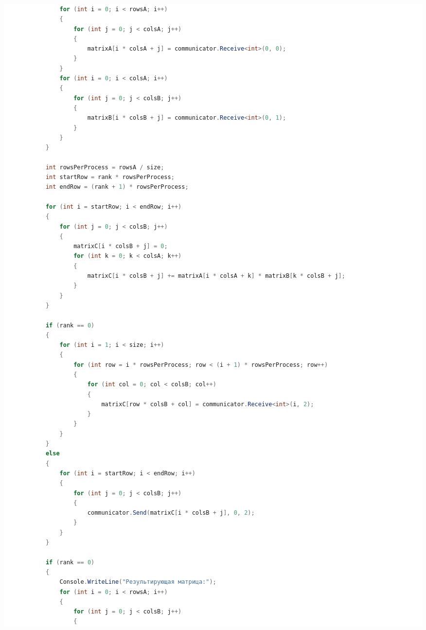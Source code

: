 ``` csharp
                for (int i = 0; i < rowsA; i++)
                {
                    for (int j = 0; j < colsA; j++)
                    {
                        matrixA[i * colsA + j] = communicator.Receive<int>(0, 0);
                    }
                }
                for (int i = 0; i < colsA; i++)
                {
                    for (int j = 0; j < colsB; j++)
                    {
                        matrixB[i * colsB + j] = communicator.Receive<int>(0, 1);
                    }
                }
            }

            int rowsPerProcess = rowsA / size;
            int startRow = rank * rowsPerProcess;
            int endRow = (rank + 1) * rowsPerProcess;

            for (int i = startRow; i < endRow; i++)
            {
                for (int j = 0; j < colsB; j++)
                {
                    matrixC[i * colsB + j] = 0;
                    for (int k = 0; k < colsA; k++)
                    {
                        matrixC[i * colsB + j] += matrixA[i * colsA + k] * matrixB[k * colsB + j];
                    }
                }
            }

            if (rank == 0)
            {
                for (int i = 1; i < size; i++)
                {
                    for (int row = i * rowsPerProcess; row < (i + 1) * rowsPerProcess; row++)
                    {
                        for (int col = 0; col < colsB; col++)
                        {
                            matrixC[row * colsB + col] = communicator.Receive<int>(i, 2);
                        }
                    }
                }
            }
            else
            {
                for (int i = startRow; i < endRow; i++)
                {
                    for (int j = 0; j < colsB; j++)
                    {
                        communicator.Send(matrixC[i * colsB + j], 0, 2);
                    }
                }
            }

            if (rank == 0)
            {
                Console.WriteLine("Результирующая матрица:");
                for (int i = 0; i < rowsA; i++)
                {
                    for (int j = 0; j < colsB; j++)
                    {
```
